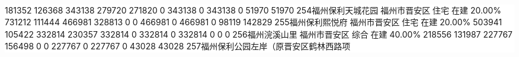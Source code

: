 181352
126368
343138
279720
271820
0
343138
0
343138
0
51970
51970
254福州保利天城花园
福州市晋安区
住宅
在建
20.00%
731212
111444
466981
328813
0
0
466981
0
466981
0
98119
142829
255福州保利熙悦府
福州市晋安区
住宅
在建
20.00%
503941
105422
332814
230357
332814
0
332814
0
332814
0
0
0
256福州浣溪山里
福州市晋安区
综合
在建
40.00%
218556
131987
227767
156498
0
0
227767
0
227767
0
43028
43028
257福州保利公园左岸（原晋安区鹤林西路项